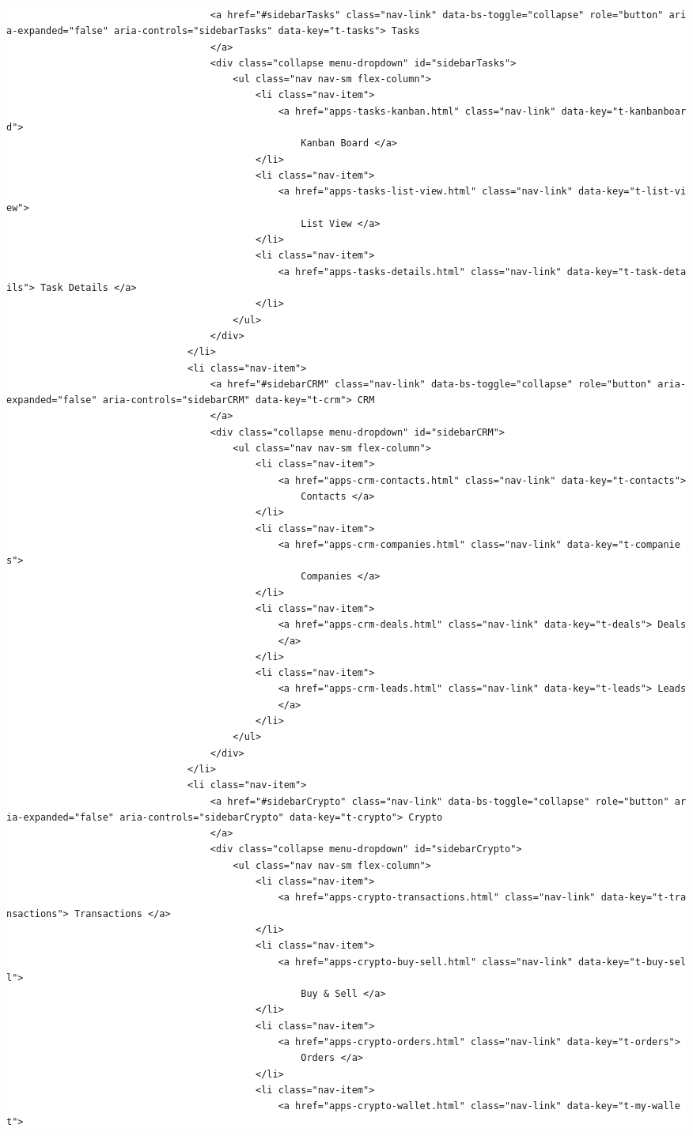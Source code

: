                                         <a href="#sidebarTasks" class="nav-link" data-bs-toggle="collapse" role="button" aria-expanded="false" aria-controls="sidebarTasks" data-key="t-tasks"> Tasks
                                        </a>
                                        <div class="collapse menu-dropdown" id="sidebarTasks">
                                            <ul class="nav nav-sm flex-column">
                                                <li class="nav-item">
                                                    <a href="apps-tasks-kanban.html" class="nav-link" data-key="t-kanbanboard">
                                                        Kanban Board </a>
                                                </li>
                                                <li class="nav-item">
                                                    <a href="apps-tasks-list-view.html" class="nav-link" data-key="t-list-view">
                                                        List View </a>
                                                </li>
                                                <li class="nav-item">
                                                    <a href="apps-tasks-details.html" class="nav-link" data-key="t-task-details"> Task Details </a>
                                                </li>
                                            </ul>
                                        </div>
                                    </li>
                                    <li class="nav-item">
                                        <a href="#sidebarCRM" class="nav-link" data-bs-toggle="collapse" role="button" aria-expanded="false" aria-controls="sidebarCRM" data-key="t-crm"> CRM
                                        </a>
                                        <div class="collapse menu-dropdown" id="sidebarCRM">
                                            <ul class="nav nav-sm flex-column">
                                                <li class="nav-item">
                                                    <a href="apps-crm-contacts.html" class="nav-link" data-key="t-contacts">
                                                        Contacts </a>
                                                </li>
                                                <li class="nav-item">
                                                    <a href="apps-crm-companies.html" class="nav-link" data-key="t-companies">
                                                        Companies </a>
                                                </li>
                                                <li class="nav-item">
                                                    <a href="apps-crm-deals.html" class="nav-link" data-key="t-deals"> Deals
                                                    </a>
                                                </li>
                                                <li class="nav-item">
                                                    <a href="apps-crm-leads.html" class="nav-link" data-key="t-leads"> Leads
                                                    </a>
                                                </li>
                                            </ul>
                                        </div>
                                    </li>
                                    <li class="nav-item">
                                        <a href="#sidebarCrypto" class="nav-link" data-bs-toggle="collapse" role="button" aria-expanded="false" aria-controls="sidebarCrypto" data-key="t-crypto"> Crypto
                                        </a>
                                        <div class="collapse menu-dropdown" id="sidebarCrypto">
                                            <ul class="nav nav-sm flex-column">
                                                <li class="nav-item">
                                                    <a href="apps-crypto-transactions.html" class="nav-link" data-key="t-transactions"> Transactions </a>
                                                </li>
                                                <li class="nav-item">
                                                    <a href="apps-crypto-buy-sell.html" class="nav-link" data-key="t-buy-sell">
                                                        Buy & Sell </a>
                                                </li>
                                                <li class="nav-item">
                                                    <a href="apps-crypto-orders.html" class="nav-link" data-key="t-orders">
                                                        Orders </a>
                                                </li>
                                                <li class="nav-item">
                                                    <a href="apps-crypto-wallet.html" class="nav-link" data-key="t-my-wallet">